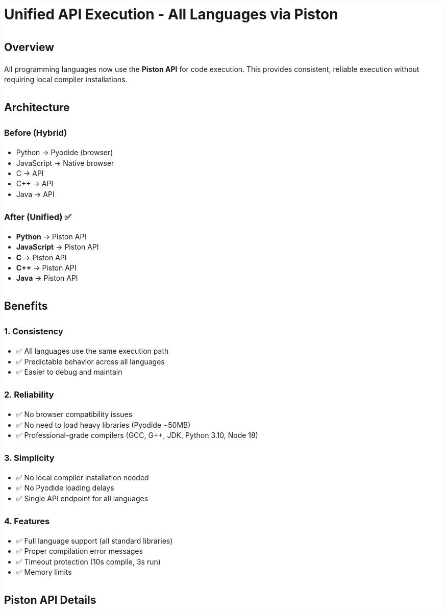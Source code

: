 # Unified API Execution - All Languages via Piston

## Overview
All programming languages now use the **Piston API** for code execution. This provides consistent, reliable execution without requiring local compiler installations.

## Architecture

### Before (Hybrid)
- Python → Pyodide (browser)
- JavaScript → Native browser
- C → API
- C++ → API
- Java → API

### After (Unified) ✅
- **Python** → Piston API
- **JavaScript** → Piston API
- **C** → Piston API
- **C++** → Piston API
- **Java** → Piston API

## Benefits

### 1. Consistency
- ✅ All languages use the same execution path
- ✅ Predictable behavior across all languages
- ✅ Easier to debug and maintain

### 2. Reliability
- ✅ No browser compatibility issues
- ✅ No need to load heavy libraries (Pyodide ~50MB)
- ✅ Professional-grade compilers (GCC, G++, JDK, Python 3.10, Node 18)

### 3. Simplicity
- ✅ No local compiler installation needed
- ✅ No Pyodide loading delays
- ✅ Single API endpoint for all languages

### 4. Features
- ✅ Full language support (all standard libraries)
- ✅ Proper compilation error messages
- ✅ Timeout protection (10s compile, 3s run)
- ✅ Memory limits

## Piston API Details
